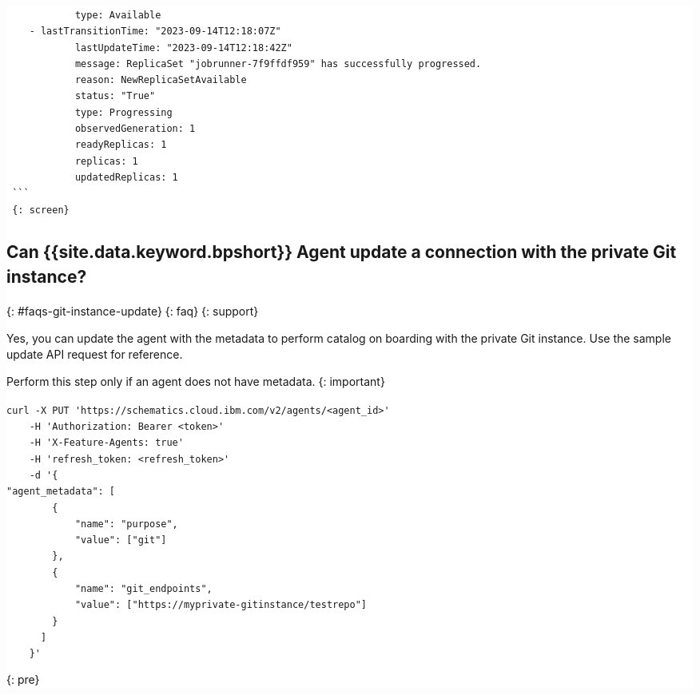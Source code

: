                 type: Available
        - lastTransitionTime: "2023-09-14T12:18:07Z"
                lastUpdateTime: "2023-09-14T12:18:42Z"
                message: ReplicaSet "jobrunner-7f9ffdf959" has successfully progressed.
                reason: NewReplicaSetAvailable
                status: "True"
                type: Progressing
                observedGeneration: 1
                readyReplicas: 1
                replicas: 1
                updatedReplicas: 1
     ```
     {: screen}

## Can {{site.data.keyword.bpshort}} Agent update a connection with the private Git instance?
{: #faqs-git-instance-update}
{: faq}
{: support}

Yes, you can update the agent with the metadata to perform catalog on boarding with the private Git instance. Use the sample update API request for reference.

Perform this step only if an agent does not have metadata.
{: important}

```curl
curl -X PUT 'https://schematics.cloud.ibm.com/v2/agents/<agent_id>'
    -H 'Authorization: Bearer <token>'
    -H 'X-Feature-Agents: true'
    -H 'refresh_token: <refresh_token>'
    -d '{
"agent_metadata": [
        {
            "name": "purpose",
            "value": ["git"] 
        },
        {
            "name": "git_endpoints",
            "value": ["https://myprivate-gitinstance/testrepo"] 
        }
      ]
    }'
```
{: pre}
